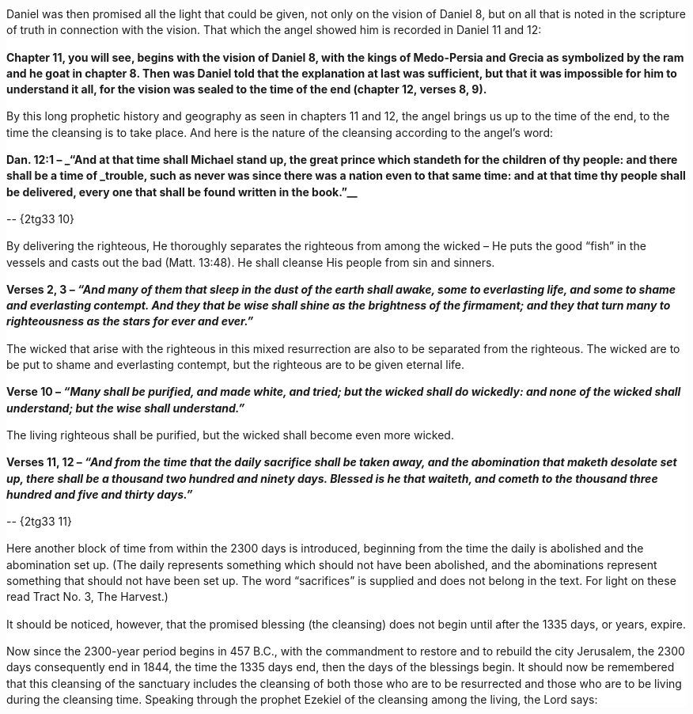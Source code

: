  Daniel was then promised all the light that could be given, not only on the vision of Daniel 8, but on all that is noted in the scripture of truth in connection with the vision. That which the angel showed him is recorded in Daniel 11 and 12:

 **Chapter 11, you will see, begins with the vision of Daniel 8, with the kings of Medo-Persia and Grecia as symbolized by the ram and he goat in chapter 8. Then was Daniel told that the explanation at last was sufficient, but that it was impossible for him to understand it all, for the vision was sealed to the time of the end (chapter 12, verses 8, 9).**

 By this long prophetic history and geography as seen in chapters 11 and 12, the angel brings us up to the time of the end, to the time the cleansing is to take place. And here is the nature of the cleansing according to the angel’s word:

 **Dan. 12:1 – _“And at that time shall Michael stand up, the great prince which standeth for the children of thy people: and there shall be a time of _trouble, such as never was since there was a nation even to that same time: and at that time thy people shall be delivered, every one that shall be found written in the book.”__**

 -- {2tg33 10}   
  
   By delivering the righteous, He thoroughly separates the righteous from among the wicked – He puts the good “fish” in the vessels and casts out the bad (Matt. 13:48). He shall cleanse His people from sin and sinners.

 **Verses 2, 3 – _“And many of them that sleep in the dust of the earth shall awake, some to everlasting life, and some to shame and everlasting contempt. And they that be wise shall shine as the brightness of the firmament; and they that turn many to righteousness as the stars for ever and ever.”_**

 The wicked that arise with the righteous in this mixed resurrection are also to be separated from the righteous. The wicked are to be put to shame and everlasting contempt, but the righteous are to be given eternal life.

 **Verse 10 – _“Many shall be purified, and made white, and tried; but the wicked shall do wickedly: and none of the wicked shall understand; but the wise shall understand.”_**

 The living righteous shall be purified, but the wicked shall become even more wicked.

 **Verses 11, 12 – _“And from the time that the daily sacrifice shall be taken away, and the abomination that maketh desolate set up, there shall be a thousand two hundred and ninety days. Blessed is he that waiteth, and cometh to the thousand three hundred and five and thirty days.”_**

 -- {2tg33 11}   
  
   Here another block of time from within the 2300 days is introduced, beginning from the time the daily is abolished and the abomination set up. (The daily represents something which should not have been abolished, and the abominations represent something that should not have been set up. The word “sacrifices” is supplied and does not belong in the text. For light on these read Tract No. 3, The Harvest.)

 It should be noticed, however, that the promised blessing (the cleansing) does not begin until after the 1335 days, or years, expire.

 Now since the 2300-year period begins in 457 B.C., with the commandment to restore and to rebuild the city Jerusalem, the 2300 days consequently end in 1844, the time the 1335 days end, then the days of the blessings begin. It should now be remembered that this cleansing of the sanctuary includes the cleansing of both those who are to be resurrected and those who are to be living during the cleansing time. Speaking through the prophet Ezekiel of the cleansing among the living, the Lord says:
